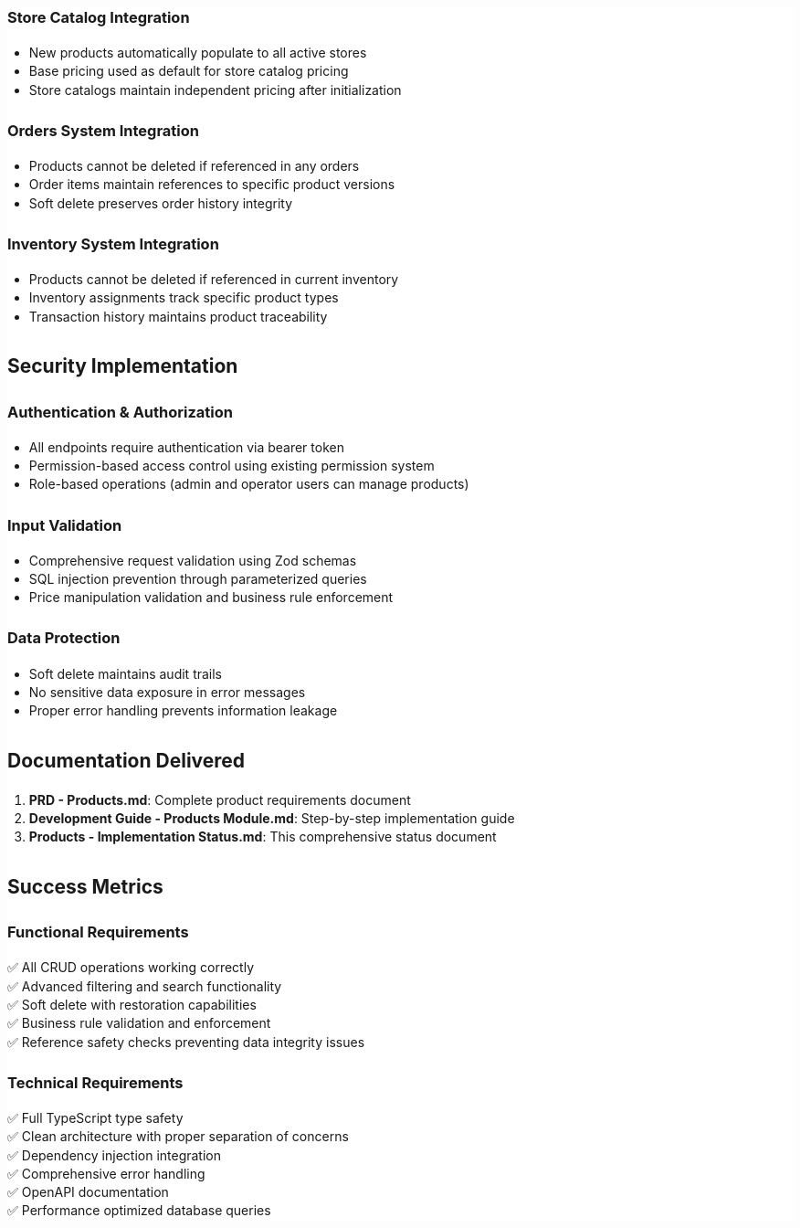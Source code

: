 ### Store Catalog Integration
- New products automatically populate to all active stores
- Base pricing used as default for store catalog pricing
- Store catalogs maintain independent pricing after initialization

### Orders System Integration
- Products cannot be deleted if referenced in any orders
- Order items maintain references to specific product versions
- Soft delete preserves order history integrity

### Inventory System Integration
- Products cannot be deleted if referenced in current inventory
- Inventory assignments track specific product types
- Transaction history maintains product traceability

## Security Implementation

### Authentication & Authorization
- All endpoints require authentication via bearer token
- Permission-based access control using existing permission system
- Role-based operations (admin and operator users can manage products)

### Input Validation
- Comprehensive request validation using Zod schemas
- SQL injection prevention through parameterized queries
- Price manipulation validation and business rule enforcement

### Data Protection
- Soft delete maintains audit trails
- No sensitive data exposure in error messages
- Proper error handling prevents information leakage

## Documentation Delivered

1. **PRD - Products.md**: Complete product requirements document
2. **Development Guide - Products Module.md**: Step-by-step implementation guide
3. **Products - Implementation Status.md**: This comprehensive status document

## Success Metrics

### Functional Requirements
✅ All CRUD operations working correctly  
✅ Advanced filtering and search functionality  
✅ Soft delete with restoration capabilities  
✅ Business rule validation and enforcement  
✅ Reference safety checks preventing data integrity issues

### Technical Requirements
✅ Full TypeScript type safety  
✅ Clean architecture with proper separation of concerns  
✅ Dependency injection integration  
✅ Comprehensive error handling  
✅ OpenAPI documentation  
✅ Performance optimized database queries
